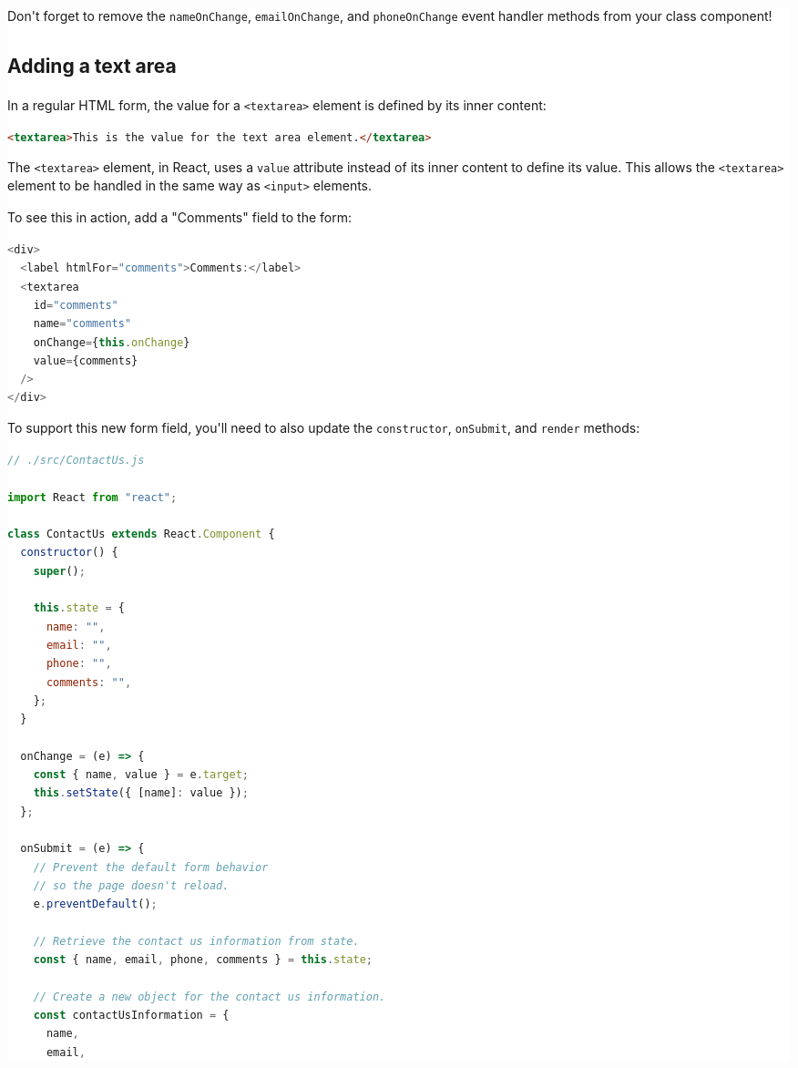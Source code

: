 Don't forget to remove the `nameOnChange`, `emailOnChange`, and `phoneOnChange`
event handler methods from your class component!

## Adding a text area

In a regular HTML form, the value for a `<textarea>` element is defined by its
inner content:

```html
<textarea>This is the value for the text area element.</textarea>
```

The `<textarea>` element, in React, uses a `value` attribute instead of its
inner content to define its value. This allows the `<textarea>` element to be
handled in the same way as `<input>` elements.

To see this in action, add a "Comments" field to the form:

```js
<div>
  <label htmlFor="comments">Comments:</label>
  <textarea
    id="comments"
    name="comments"
    onChange={this.onChange}
    value={comments}
  />
</div>
```

To support this new form field, you'll need to also update the `constructor`,
`onSubmit`, and `render` methods:

```js
// ./src/ContactUs.js

import React from "react";

class ContactUs extends React.Component {
  constructor() {
    super();

    this.state = {
      name: "",
      email: "",
      phone: "",
      comments: "",
    };
  }

  onChange = (e) => {
    const { name, value } = e.target;
    this.setState({ [name]: value });
  };

  onSubmit = (e) => {
    // Prevent the default form behavior
    // so the page doesn't reload.
    e.preventDefault();

    // Retrieve the contact us information from state.
    const { name, email, phone, comments } = this.state;

    // Create a new object for the contact us information.
    const contactUsInformation = {
      name,
      email,
```

[onchange event handler]: https://appacademy-open-assets.s3-us-west-1.amazonaws.com/Modular-Curriculum/content/react-redux/topics/react-class-components/assets/react-forms-onchange-event-handler.png
[bootstrap]: https://getbootstrap.com/
[bootstrap forms]: https://getbootstrap.com/docs/4.4/components/forms/
[validator]: https://github.com/validatorjs/validator.js